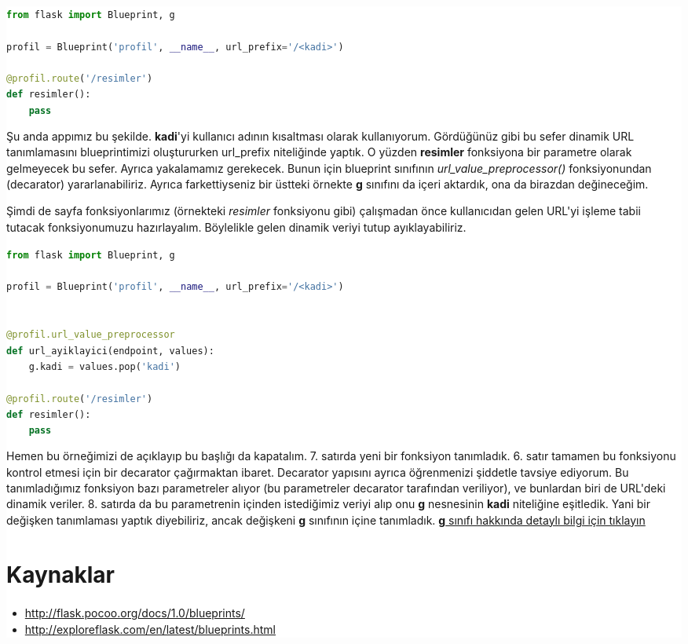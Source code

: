 
~~~~python
from flask import Blueprint, g

profil = Blueprint('profil', __name__, url_prefix='/<kadi>')

@profil.route('/resimler')
def resimler():
    pass
~~~~

Şu anda appımız bu şekilde. **kadi**'yi kullanıcı adının kısaltması olarak kullanıyorum. Gördüğünüz gibi bu sefer dinamik URL tanımlamasını blueprintimizi oluştururken url_prefix niteliğinde yaptık. O yüzden **resimler** fonksiyona bir parametre olarak gelmeyecek bu sefer. Ayrıca yakalamamız gerekecek. Bunun için blueprint sınıfının *url_value_preprocessor()* fonksiyonundan (decarator) yararlanabiliriz. Ayrıca farkettiyseniz bir üstteki örnekte **g** sınıfını da içeri aktardık, ona da birazdan değineceğim.

Şimdi de sayfa fonksiyonlarımız (örnekteki *resimler* fonksiyonu gibi) çalışmadan önce kullanıcıdan gelen URL'yi işleme tabii tutacak fonksiyonumuzu hazırlayalım. Böylelikle gelen dinamik veriyi tutup ayıklayabiliriz.

~~~~python
from flask import Blueprint, g

profil = Blueprint('profil', __name__, url_prefix='/<kadi>')


@profil.url_value_preprocessor
def url_ayiklayici(endpoint, values):
	g.kadi = values.pop('kadi')

@profil.route('/resimler')
def resimler():
    pass
~~~~

Hemen bu örneğimizi de açıklayıp bu başlığı da kapatalım. 7. satırda yeni bir fonksiyon tanımladık. 6. satır tamamen bu fonksiyonu kontrol etmesi için bir decarator çağırmaktan ibaret. Decarator yapısını ayrıca öğrenmenizi şiddetle tavsiye ediyorum. Bu tanımladığımız fonksiyon bazı parametreler alıyor (bu parametreler decarator tarafından veriliyor), ve bunlardan biri de URL'deki dinamik veriler. 8. satırda da bu parametrenin içinden istediğimiz veriyi alıp onu **g** nesnesinin **kadi** niteliğine eşitledik. Yani bir değişken tanımlaması yaptık diyebiliriz, ancak değişkeni **g** sınıfının içine tanımladık. [**g** sınıfı hakkında detaylı bilgi için tıklayın](http://flask.pocoo.org/docs/0.12/appcontext/#locality-of-the-context)


# Kaynaklar

* http://flask.pocoo.org/docs/1.0/blueprints/
* http://exploreflask.com/en/latest/blueprints.html
